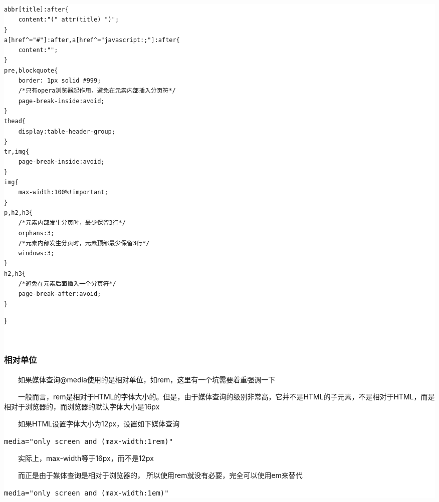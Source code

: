     abbr[title]:after{
        content:"(" attr(title) ")";
    }
    a[href^="#"]:after,a[href^="javascript:;"]:after{
        content:"";
    }
    pre,blockquote{
        border: 1px solid #999;
        /*只有opera浏览器起作用，避免在元素内部插入分页符*/
        page-break-inside:avoid;
    }
    thead{
        display:table-header-group;
    }
    tr,img{
        page-break-inside:avoid;
    }
    img{
        max-width:100%!important;
    }
    p,h2,h3{
        /*元素内部发生分页时，最少保留3行*/
        orphans:3;
        /*元素内部发生分页时，元素顶部最少保留3行*/
        windows:3;
    }
    h2,h3{
        /*避免在元素后面插入一个分页符*/
        page-break-after:avoid;
    }
}</pre>
</div>

&nbsp;

### 相对单位

&emsp;&emsp;如果媒体查询@media使用的是相对单位，如rem，这里有一个坑需要着重强调一下

&emsp;&emsp;一般而言，rem是相对于HTML的字体大小的。但是，由于媒体查询的级别非常高，它并不是HTML的子元素，不是相对于HTML，而是相对于浏览器的，而浏览器的默认字体大小是16px

&emsp;&emsp;如果HTML设置字体大小为12px，设置如下媒体查询

<div>
<pre>media="only screen and (max-width:1rem)"</pre>
</div>

&emsp;&emsp;实际上，max-width等于16px，而不是12px

&emsp;&emsp;而正是由于媒体查询是相对于浏览器的， 所以使用rem就没有必要，完全可以使用em来替代

<div>
<pre>media="only screen and (max-width:1em)"</pre>
</div>


